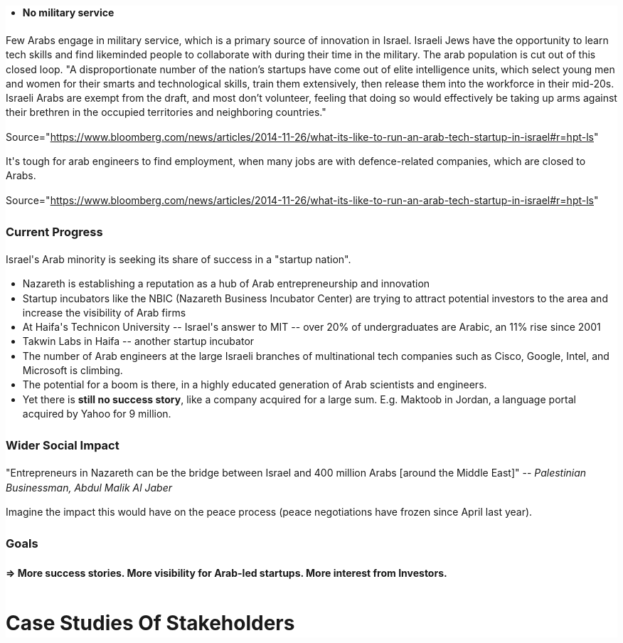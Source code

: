 
- #### **No military service**

Few Arabs engage in military service, which is a primary source of innovation in Israel.
Israeli Jews have the opportunity to learn tech skills and find likeminded people to collaborate with during their time in the military.
The arab population is cut out of this closed loop.
"A disproportionate number of the nation’s startups have come out of elite intelligence units, which select young men and women for their smarts and technological skills, train them extensively, then release them into the workforce in their mid-20s. Israeli Arabs are exempt from the draft, and most don’t volunteer, feeling that doing so would effectively be taking up arms against their brethren in the occupied territories and neighboring countries."

Source="https://www.bloomberg.com/news/articles/2014-11-26/what-its-like-to-run-an-arab-tech-startup-in-israel#r=hpt-ls"

It's tough for arab engineers to find employment, when many jobs are with defence-related companies, which are closed to Arabs.

Source="https://www.bloomberg.com/news/articles/2014-11-26/what-its-like-to-run-an-arab-tech-startup-in-israel#r=hpt-ls"

### Current Progress

Israel's Arab minority is seeking its share of success in a "startup nation".
- Nazareth is establishing a reputation as a hub of Arab entrepreneurship and innovation
- Startup incubators like the NBIC (Nazareth Business Incubator Center) are trying to attract potential investors to the area and increase the visibility of Arab firms
- At Haifa's Technicon University -- Israel's answer to MIT -- over 20% of undergraduates are Arabic, an 11% rise since 2001
- Takwin Labs in Haifa -- another startup incubator
- The number of Arab engineers at the large Israeli branches of multinational tech companies such as Cisco, Google, Intel, and Microsoft is climbing.
- The potential for a boom is there, in a highly educated generation of Arab scientists and engineers.
- Yet there is **still no success story**, like a company acquired for a large sum. E.g. Maktoob in Jordan, a language portal acquired by Yahoo for 9 million.

### Wider Social Impact

"Entrepreneurs in Nazareth can be the bridge between Israel and 400 million Arabs [around the Middle East]" -- *Palestinian Businessman, Abdul Malik Al Jaber*

Imagine the impact this would have on the peace process (peace negotiations have frozen since April last year).

### Goals

#### => More success stories. More visibility for Arab-led startups. More interest from Investors.


# Case Studies Of Stakeholders
